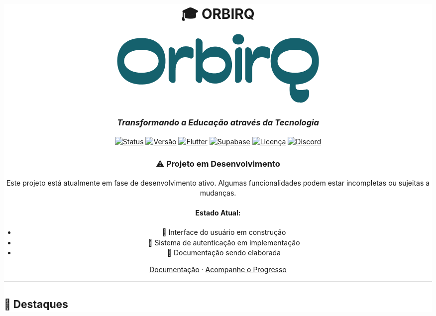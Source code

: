 # <div align="center">🎓 ORBIRQ</div>

<div align="center">

![Orbirq Banner](assets/images/logo_txt.png)

### _Transformando a Educação através da Tecnologia_

[![Status](https://img.shields.io/badge/Status-Em%20Desenvolvimento-yellow?style=for-the-badge)](https://github.com/orbirq/orbirq)
[![Versão](https://img.shields.io/badge/versão-0.1.0--alpha-orange.svg?style=for-the-badge)](https://github.com/orbirq/orbirq/releases)
[![Flutter](https://img.shields.io/badge/Flutter-02569B?style=for-the-badge&logo=flutter&logoColor=white)](https://flutter.dev)
[![Supabase](https://img.shields.io/badge/Supabase-181818?style=for-the-badge&logo=supabase&logoColor=white)](https://supabase.io)
[![Licença](https://img.shields.io/badge/licença-MIT-green.svg?style=for-the-badge)](LICENSE.md)
[![Discord](https://img.shields.io/badge/Discord-7289DA?style=for-the-badge&logo=discord&logoColor=white)](https://discord.gg/orbirq)

### ⚠️ Projeto em Desenvolvimento

Este projeto está atualmente em fase de desenvolvimento ativo. Algumas funcionalidades podem estar incompletas ou sujeitas a mudanças.

#### Estado Atual:
- 🚧 Interface do usuário em construção
- 🔄 Sistema de autenticação em implementação
- 📝 Documentação sendo elaborada

[Documentação](https://docs.orbirq.com) · [Acompanhe o Progresso](https://github.com/orbirq/orbirq/projects)

</div>

---

## 🌟 Destaques

<div align="center">